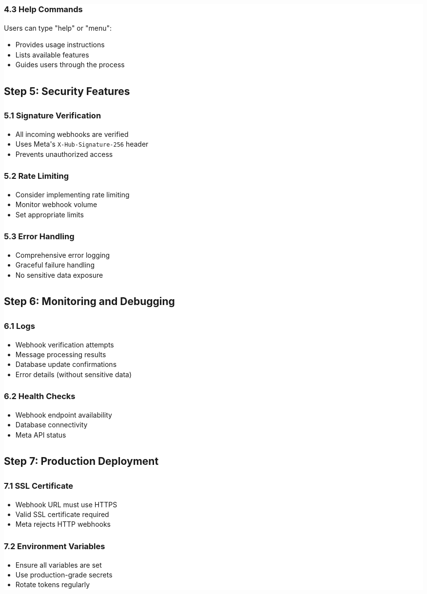 ### 4.3 Help Commands
Users can type "help" or "menu":
- Provides usage instructions
- Lists available features
- Guides users through the process

## Step 5: Security Features

### 5.1 Signature Verification
- All incoming webhooks are verified
- Uses Meta's `X-Hub-Signature-256` header
- Prevents unauthorized access

### 5.2 Rate Limiting
- Consider implementing rate limiting
- Monitor webhook volume
- Set appropriate limits

### 5.3 Error Handling
- Comprehensive error logging
- Graceful failure handling
- No sensitive data exposure

## Step 6: Monitoring and Debugging

### 6.1 Logs
- Webhook verification attempts
- Message processing results
- Database update confirmations
- Error details (without sensitive data)

### 6.2 Health Checks
- Webhook endpoint availability
- Database connectivity
- Meta API status

## Step 7: Production Deployment

### 7.1 SSL Certificate
- Webhook URL must use HTTPS
- Valid SSL certificate required
- Meta rejects HTTP webhooks

### 7.2 Environment Variables
- Ensure all variables are set
- Use production-grade secrets
- Rotate tokens regularly
